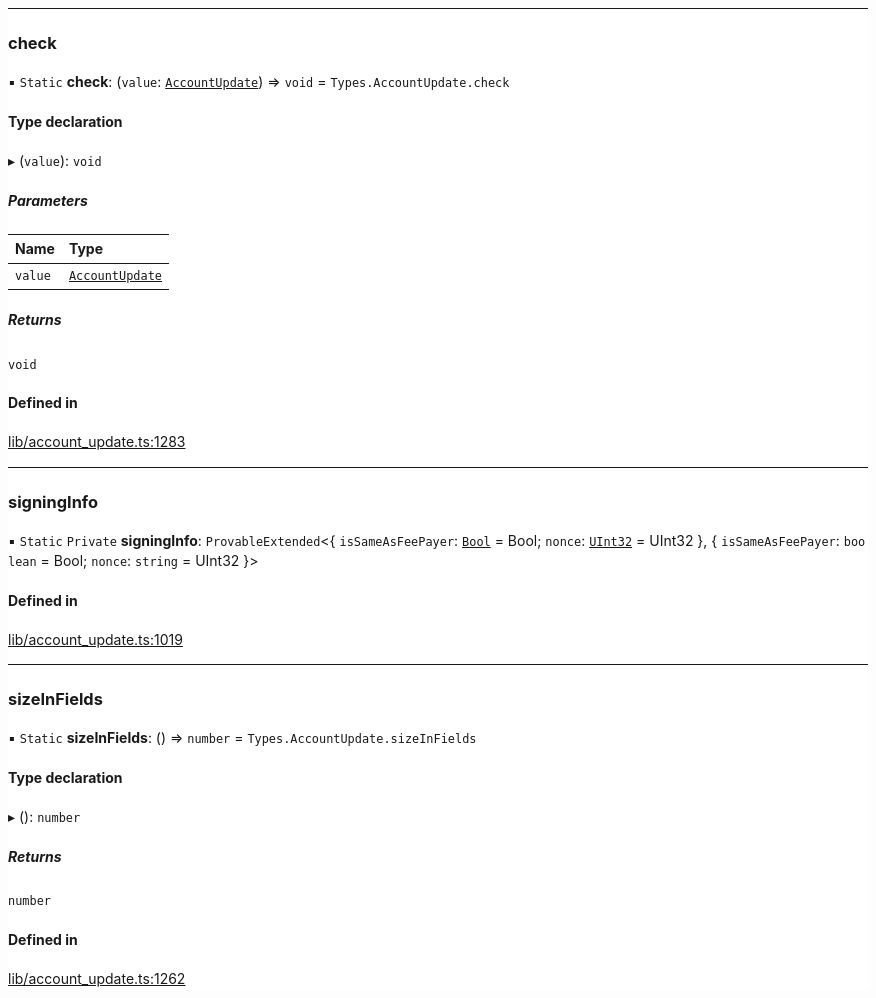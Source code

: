 ___

### check

▪ `Static` **check**: (`value`: [`AccountUpdate`](../modules/Types.md#accountupdate-1)) => `void` = `Types.AccountUpdate.check`

#### Type declaration

▸ (`value`): `void`

##### Parameters

| Name | Type |
| :------ | :------ |
| `value` | [`AccountUpdate`](../modules/Types.md#accountupdate-1) |

##### Returns

`void`

#### Defined in

[lib/account_update.ts:1283](https://github.com/o1-labs/snarkyjs/blob/2fa164e/src/lib/account_update.ts#L1283)

___

### signingInfo

▪ `Static` `Private` **signingInfo**: `ProvableExtended`<{ `isSameAsFeePayer`: [`Bool`](Bool.md) = Bool; `nonce`: [`UInt32`](UInt32.md) = UInt32 }, { `isSameAsFeePayer`: `boolean` = Bool; `nonce`: `string` = UInt32 }\>

#### Defined in

[lib/account_update.ts:1019](https://github.com/o1-labs/snarkyjs/blob/2fa164e/src/lib/account_update.ts#L1019)

___

### sizeInFields

▪ `Static` **sizeInFields**: () => `number` = `Types.AccountUpdate.sizeInFields`

#### Type declaration

▸ (): `number`

##### Returns

`number`

#### Defined in

[lib/account_update.ts:1262](https://github.com/o1-labs/snarkyjs/blob/2fa164e/src/lib/account_update.ts#L1262)
